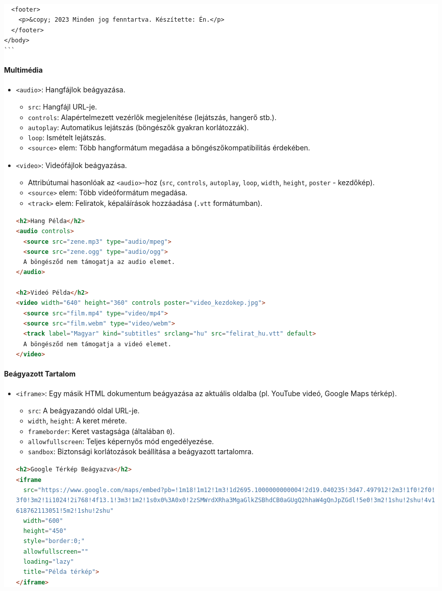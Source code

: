       <footer>
        <p>&copy; 2023 Minden jog fenntartva. Készítette: Én.</p>
      </footer>
    </body>
    ```

#### Multimédia
-   `<audio>`: Hangfájlok beágyazása.
    -   `src`: Hangfájl URL-je.
    -   `controls`: Alapértelmezett vezérlők megjelenítése (lejátszás, hangerő stb.).
    -   `autoplay`: Automatikus lejátszás (böngészők gyakran korlátozzák).
    -   `loop`: Ismételt lejátszás.
    -   `<source>` elem: Több hangformátum megadása a böngészőkompatibilitás érdekében.
-   `<video>`: Videófájlok beágyazása.
    -   Attribútumai hasonlóak az `<audio>`-hoz (`src`, `controls`, `autoplay`, `loop`, `width`, `height`, `poster` - kezdőkép).
    -   `<source>` elem: Több videóformátum megadása.
    -   `<track>` elem: Feliratok, képaláírások hozzáadása (`.vtt` formátumban).

    ```html
    <h2>Hang Példa</h2>
    <audio controls>
      <source src="zene.mp3" type="audio/mpeg">
      <source src="zene.ogg" type="audio/ogg">
      A böngésződ nem támogatja az audio elemet.
    </audio>

    <h2>Videó Példa</h2>
    <video width="640" height="360" controls poster="video_kezdokep.jpg">
      <source src="film.mp4" type="video/mp4">
      <source src="film.webm" type="video/webm">
      <track label="Magyar" kind="subtitles" srclang="hu" src="felirat_hu.vtt" default>
      A böngésződ nem támogatja a videó elemet.
    </video>
    ```

#### Beágyazott Tartalom
-   `<iframe>`: Egy másik HTML dokumentum beágyazása az aktuális oldalba (pl. YouTube videó, Google Maps térkép).
    -   `src`: A beágyazandó oldal URL-je.
    -   `width`, `height`: A keret mérete.
    -   `frameborder`: Keret vastagsága (általában `0`).
    -   `allowfullscreen`: Teljes képernyős mód engedélyezése.
    -   `sandbox`: Biztonsági korlátozások beállítása a beágyazott tartalomra.

    ```html
    <h2>Google Térkép Beágyazva</h2>
    <iframe
      src="https://www.google.com/maps/embed?pb=!1m18!1m12!1m3!1d2695.1000000000004!2d19.040235!3d47.497912!2m3!1f0!2f0!3f0!3m2!1i1024!2i768!4f13.1!3m3!1m2!1s0x0%3A0x0!2zSMWrdXRha3MgaGlkZSBhdCB0aGUgQ2hhaW4gQnJpZGdl!5e0!3m2!1shu!2shu!4v1618762113051!5m2!1shu!2shu"
      width="600"
      height="450"
      style="border:0;"
      allowfullscreen=""
      loading="lazy"
      title="Példa térkép">
    </iframe>
    ```
